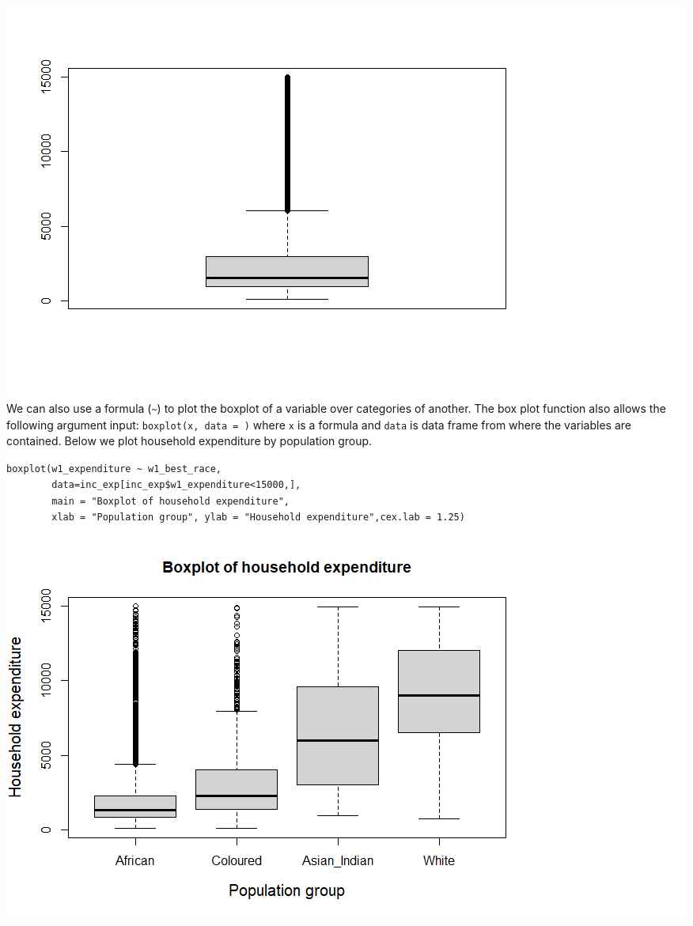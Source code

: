 ![](rprimer_files/figure-markdown_strict/unnamed-chunk-149-1.png)

We can also use a formula (`~`) to plot the boxplot of a variable over
categories of another. The box plot function also allows the following
argument input: `boxplot(x, data = )` where `x` is a formula and `data`
is data frame from where the variables are contained. Below we plot
household expenditure by population group.

    boxplot(w1_expenditure ~ w1_best_race, 
            data=inc_exp[inc_exp$w1_expenditure<15000,],
            main = "Boxplot of household expenditure",
            xlab = "Population group", ylab = "Household expenditure",cex.lab = 1.25)

![](rprimer_files/figure-markdown_strict/unnamed-chunk-150-1.png)
